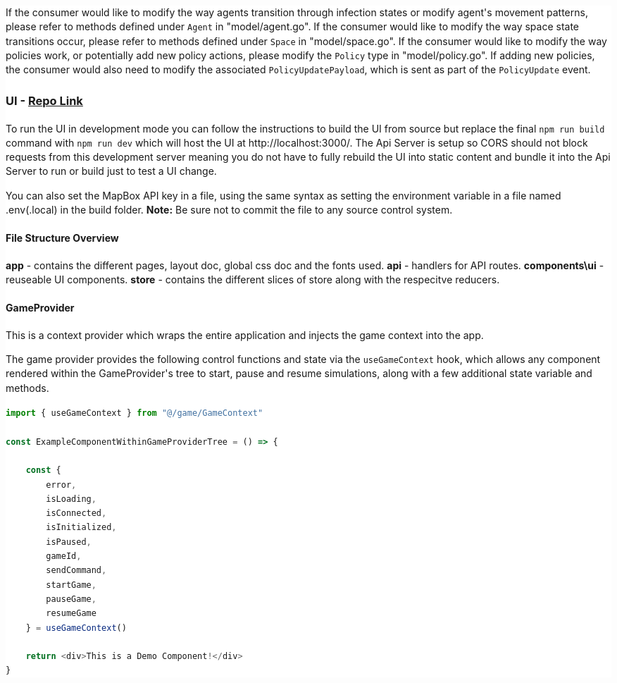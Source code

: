If the consumer would like to modify the way agents transition through infection states or modify agent's movement patterns, please refer to methods defined under `Agent` in "model/agent.go".
If the consumer would like to modify the way space state transitions occur, please refer to methods defined under `Space` in "model/space.go".
If the consumer would like to modify the way policies work, or potentially add new policy actions, please modify the `Policy` type in "model/policy.go". If adding new policies, the consumer would also need to modify the associated `PolicyUpdatePayload`, which is sent as part of the `PolicyUpdate` event.

### UI - [Repo Link](https://github.com/CoralCoralCoralCoral/ui)

To run the UI in development mode you can follow the instructions to build the UI from source but replace the final `npm run build` command with `npm run dev` which will host the UI at http://localhost:3000/.
The Api Server is setup so CORS should not block requests from this development server meaning you do not have to fully rebuild the UI into static content and bundle it into the Api Server to run or build just to test a UI change.

You can also set the MapBox API key in a file, using the same syntax as setting the environment variable in a file named .env(.local) in the build folder.
**Note:** Be sure not to commit the file to any source control system.

#### File Structure Overview

**app** - contains the different pages, layout doc, global css doc and the fonts used.
**api** - handlers for API routes.
**components\ui** - reuseable UI components.
**store** - contains the different slices of store along with the respecitve reducers. 

#### GameProvider
This is a context provider which wraps the entire application and injects the game context into the app.

The game provider provides the following control functions and state via the `useGameContext` hook, which allows any component rendered within the GameProvider's tree to start, pause and resume simulations, along with a few additional state variable and methods.

```ts
import { useGameContext } from "@/game/GameContext"

const ExampleComponentWithinGameProviderTree = () => {

    const {
        error,
        isLoading,
        isConnected,
        isInitialized,
        isPaused,
        gameId,
        sendCommand,
        startGame,
        pauseGame,
        resumeGame
    } = useGameContext()

    return <div>This is a Demo Component!</div>
}

```
